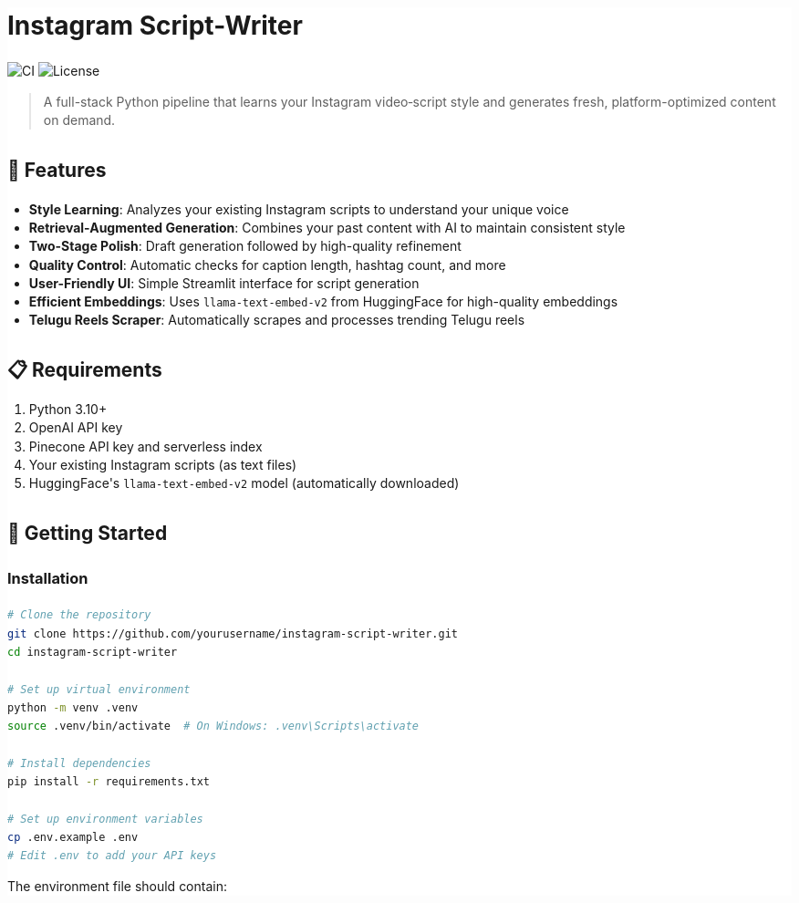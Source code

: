 # Instagram Script-Writer

![CI](https://github.com/yourusername/instagram-script-writer/actions/workflows/ci.yml/badge.svg)
![License](https://img.shields.io/badge/license-MIT-blue)

> A full-stack Python pipeline that learns your Instagram video‐script style and generates fresh, platform-optimized content on demand.

## 🌟 Features

- **Style Learning**: Analyzes your existing Instagram scripts to understand your unique voice
- **Retrieval-Augmented Generation**: Combines your past content with AI to maintain consistent style
- **Two-Stage Polish**: Draft generation followed by high-quality refinement
- **Quality Control**: Automatic checks for caption length, hashtag count, and more
- **User-Friendly UI**: Simple Streamlit interface for script generation
- **Efficient Embeddings**: Uses `llama-text-embed-v2` from HuggingFace for high-quality embeddings
- **Telugu Reels Scraper**: Automatically scrapes and processes trending Telugu reels

## 📋 Requirements

1. Python 3.10+
2. OpenAI API key
3. Pinecone API key and serverless index
4. Your existing Instagram scripts (as text files)
5. HuggingFace's `llama-text-embed-v2` model (automatically downloaded)

## 🚀 Getting Started

### Installation

```bash
# Clone the repository
git clone https://github.com/yourusername/instagram-script-writer.git
cd instagram-script-writer

# Set up virtual environment
python -m venv .venv
source .venv/bin/activate  # On Windows: .venv\Scripts\activate

# Install dependencies
pip install -r requirements.txt

# Set up environment variables
cp .env.example .env
# Edit .env to add your API keys
```

The environment file should contain:
